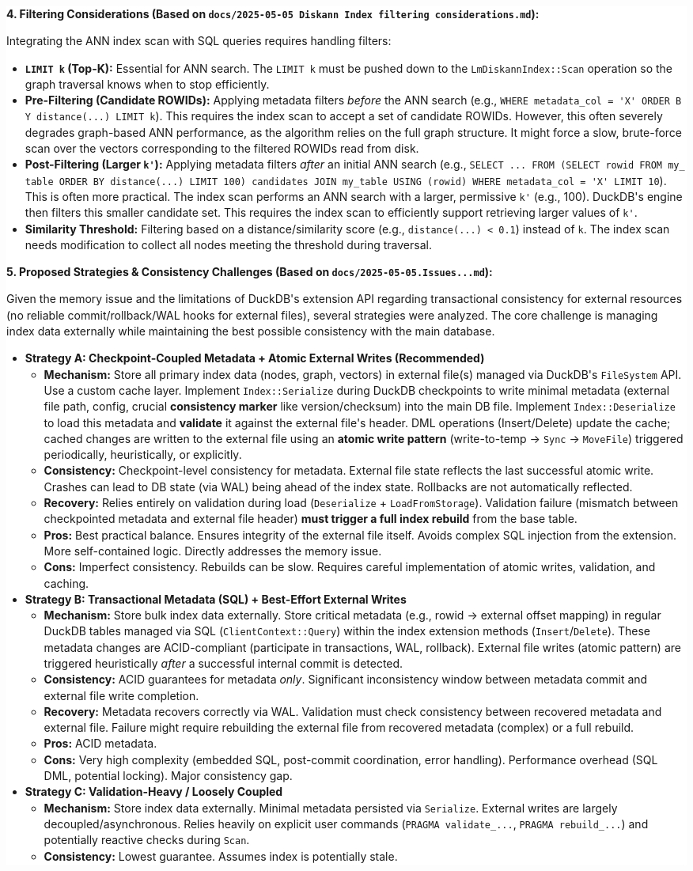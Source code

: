**4. Filtering Considerations (Based on `docs/2025-05-05 Diskann Index filtering considerations.md`):**

Integrating the ANN index scan with SQL queries requires handling filters:

*   **`LIMIT k` (Top-K):** Essential for ANN search. The `LIMIT k` must be pushed down to the `LmDiskannIndex::Scan` operation so the graph traversal knows when to stop efficiently.
*   **Pre-Filtering (Candidate ROWIDs):** Applying metadata filters *before* the ANN search (e.g., `WHERE metadata_col = 'X' ORDER BY distance(...) LIMIT k`). This requires the index scan to accept a set of candidate ROWIDs. However, this often severely degrades graph-based ANN performance, as the algorithm relies on the full graph structure. It might force a slow, brute-force scan over the vectors corresponding to the filtered ROWIDs read from disk.
*   **Post-Filtering (Larger `k'`):** Applying metadata filters *after* an initial ANN search (e.g., `SELECT ... FROM (SELECT rowid FROM my_table ORDER BY distance(...) LIMIT 100) candidates JOIN my_table USING (rowid) WHERE metadata_col = 'X' LIMIT 10`). This is often more practical. The index scan performs an ANN search with a larger, permissive `k'` (e.g., 100). DuckDB's engine then filters this smaller candidate set. This requires the index scan to efficiently support retrieving larger values of `k'`.
*   **Similarity Threshold:** Filtering based on a distance/similarity score (e.g., `distance(...) < 0.1`) instead of `k`. The index scan needs modification to collect all nodes meeting the threshold during traversal.

**5. Proposed Strategies & Consistency Challenges (Based on `docs/2025-05-05.Issues...md`):**

Given the memory issue and the limitations of DuckDB's extension API regarding transactional consistency for external resources (no reliable commit/rollback/WAL hooks for external files), several strategies were analyzed. The core challenge is managing index data externally while maintaining the best possible consistency with the main database.

*   **Strategy A: Checkpoint-Coupled Metadata + Atomic External Writes (Recommended)**
    *   **Mechanism:** Store all primary index data (nodes, graph, vectors) in external file(s) managed via DuckDB's `FileSystem` API. Use a custom cache layer. Implement `Index::Serialize` during DuckDB checkpoints to write minimal metadata (external file path, config, crucial **consistency marker** like version/checksum) into the main DB file. Implement `Index::Deserialize` to load this metadata and **validate** it against the external file's header. DML operations (Insert/Delete) update the cache; cached changes are written to the external file using an **atomic write pattern** (write-to-temp -> `Sync` -> `MoveFile`) triggered periodically, heuristically, or explicitly.
    *   **Consistency:** Checkpoint-level consistency for metadata. External file state reflects the last successful atomic write. Crashes can lead to DB state (via WAL) being ahead of the index state. Rollbacks are not automatically reflected.
    *   **Recovery:** Relies entirely on validation during load (`Deserialize` + `LoadFromStorage`). Validation failure (mismatch between checkpointed metadata and external file header) **must trigger a full index rebuild** from the base table.
    *   **Pros:** Best practical balance. Ensures integrity of the external file itself. Avoids complex SQL injection from the extension. More self-contained logic. Directly addresses the memory issue.
    *   **Cons:** Imperfect consistency. Rebuilds can be slow. Requires careful implementation of atomic writes, validation, and caching.
*   **Strategy B: Transactional Metadata (SQL) + Best-Effort External Writes**
    *   **Mechanism:** Store bulk index data externally. Store critical metadata (e.g., rowid -> external offset mapping) in regular DuckDB tables managed via SQL (`ClientContext::Query`) within the index extension methods (`Insert`/`Delete`). These metadata changes are ACID-compliant (participate in transactions, WAL, rollback). External file writes (atomic pattern) are triggered heuristically *after* a successful internal commit is detected.
    *   **Consistency:** ACID guarantees for metadata *only*. Significant inconsistency window between metadata commit and external file write completion.
    *   **Recovery:** Metadata recovers correctly via WAL. Validation must check consistency between recovered metadata and external file. Failure might require rebuilding the external file from recovered metadata (complex) or a full rebuild.
    *   **Pros:** ACID metadata.
    *   **Cons:** Very high complexity (embedded SQL, post-commit coordination, error handling). Performance overhead (SQL DML, potential locking). Major consistency gap.
*   **Strategy C: Validation-Heavy / Loosely Coupled**
    *   **Mechanism:** Store index data externally. Minimal metadata persisted via `Serialize`. External writes are largely decoupled/asynchronous. Relies heavily on explicit user commands (`PRAGMA validate_...`, `PRAGMA rebuild_...`) and potentially reactive checks during `Scan`.
    *   **Consistency:** Lowest guarantee. Assumes index is potentially stale.